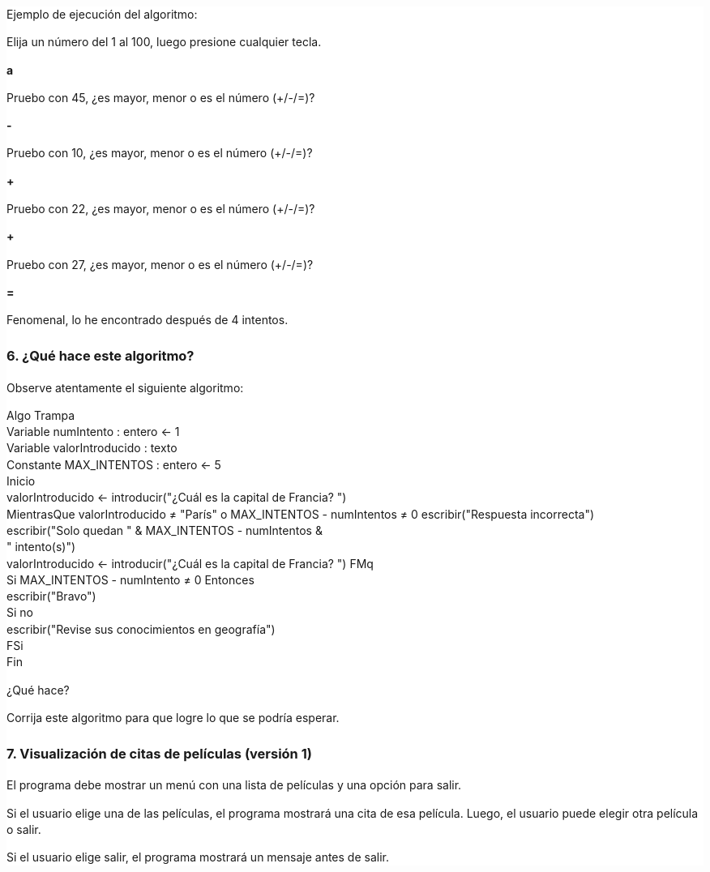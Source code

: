 Ejemplo de ejecución del algoritmo:

Elija un número del 1 al 100, luego presione cualquier tecla.

__a__

Pruebo con 45, ¿es mayor, menor o es el número (+/-/=)?

__-__

Pruebo con 10, ¿es mayor, menor o es el número (+/-/=)?

__+__

Pruebo con 22, ¿es mayor, menor o es el número (+/-/=)?

__+__

Pruebo con 27, ¿es mayor, menor o es el número (+/-/=)?

__=__

Fenomenal, lo he encontrado después de 4 intentos.
### 6. ¿Qué hace este algoritmo?

Observe atentamente el siguiente algoritmo:

Algo Trampa  
Variable numIntento : entero <- 1  
Variable valorIntroducido : texto  
Constante MAX_INTENTOS : entero <- 5  
Inicio  
   valorIntroducido <- introducir("¿Cuál es la capital de Francia? ")  
   MientrasQue valorIntroducido ≠ "París" o MAX_INTENTOS - numIntentos ≠ 0 
         escribir("Respuesta incorrecta")  
         escribir("Solo quedan " & MAX_INTENTOS - numIntentos &  
" intento(s)")  
         valorIntroducido <- introducir("¿Cuál es la capital de Francia? ") 
   FMq  
   Si MAX_INTENTOS - numIntento ≠ 0 Entonces  
         escribir("Bravo")  
   Si no  
         escribir("Revise sus conocimientos en geografía")  
   FSi  
Fin 

¿Qué hace?

Corrija este algoritmo para que logre lo que se podría esperar.  
### 7. Visualización de citas de películas (versión 1)

El programa debe mostrar un menú con una lista de películas y una opción para salir.

Si el usuario elige una de las películas, el programa mostrará una cita de esa película. Luego, el usuario puede elegir otra película o salir.

Si el usuario elige salir, el programa mostrará un mensaje antes de salir.
